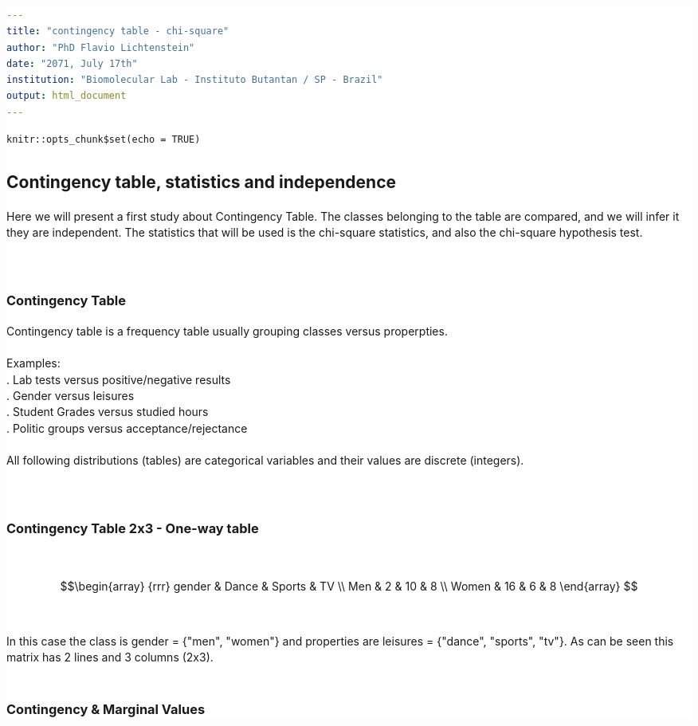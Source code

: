 ```yaml
---
title: "contingency table - chi-square"
author: "PhD Flavio Lichtenstein"
date: "2071, July 17th"
institution: "Biomolecular Lab - Instituto Butantan / SP - Brazil"
output: html_document
---
```


```{r setup, include=FALSE}
knitr::opts_chunk$set(echo = TRUE)
```
  
## Contingency table, statistics and independence

Here we will present a first study about Contingency Table. The classes belonging to the table are compared, and we will infer it they are independent. The statistics that will be used is the chi-square statistics, and also the chi-square hypothesis test.  
<br><br>

### Contingency Table  
  
Contingency table is a frequency table usually grouping classes versus properpties.  
<br>
Examples:  
. Lab tests versus positive/negative results  
. Gender versus leisures  
. Student Grades versus studied hours  
. Politic groups versus acceptance/rejectance  
<br>
All following distributions (tables) are categorical variables and their values are discrete (integers).  
<br><br>

### Contingency Table 2x3 - One-way table  
<br>

$$\begin{array}
{rrr}
gender & Dance & Sports & TV \\
Men & 2 & 10 & 8 \\
Women & 16 & 6 & 8 
\end{array}
$$

<br>

In this case the class is gender = {"men", "women"} and properties are leisures = {"dance", "sports", "tv"}. As can be seen this matrix has 2 lines and 3 columns (2x3).  
<br>  

### Contingency & Marginal Values  
